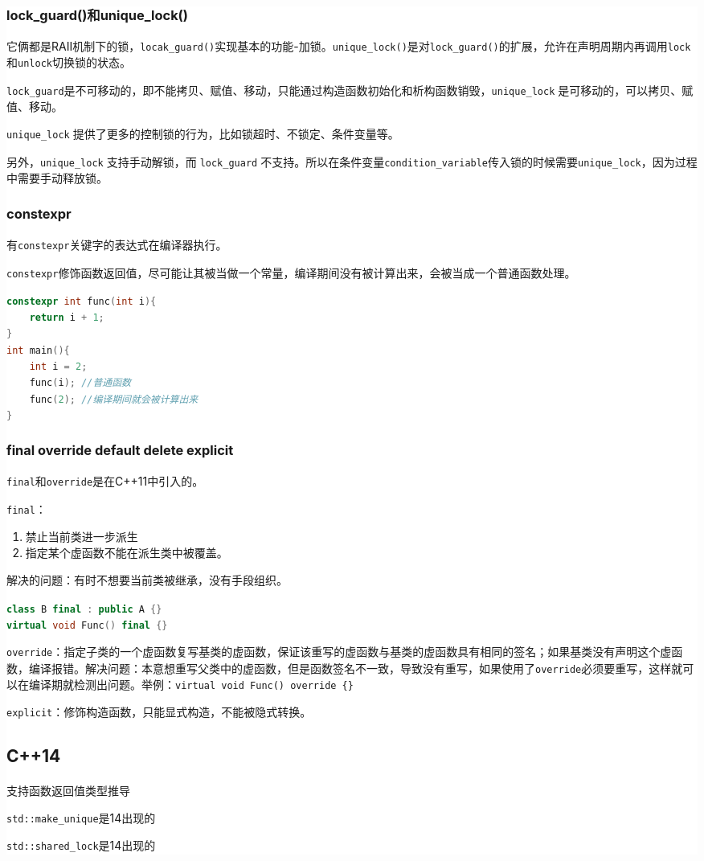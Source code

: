 ### lock_guard()和unique_lock()

它俩都是RAII机制下的锁，`locak_guard()`实现基本的功能-加锁。`unique_lock()`是对`lock_guard()`的扩展，允许在声明周期内再调用`lock`和`unlock`切换锁的状态。

`lock_guard`是不可移动的，即不能拷贝、赋值、移动，只能通过构造函数初始化和析构函数销毁，`unique_lock` 是可移动的，可以拷贝、赋值、移动。

`unique_lock` 提供了更多的控制锁的行为，比如锁超时、不锁定、条件变量等。

另外，`unique_lock` 支持手动解锁，而 `lock_guard` 不支持。所以在条件变量`condition_variable`传入锁的时候需要`unique_lock`，因为过程中需要手动释放锁。

### constexpr

有`constexpr`关键字的表达式在编译器执行。

`constexpr`修饰函数返回值，尽可能让其被当做⼀个常量，编译期间没有被计算出来，会被当成⼀个普通函数处理。

```c++
constexpr int func(int i){
    return i + 1;
}
int main(){
    int i = 2;
    func(i); //普通函数
    func(2); //编译期间就会被计算出来
}
```

### final  override  default  delete explicit

`final`和`override`是在C++11中引入的。

`final`：

1. 禁止当前类进⼀步派生
2. 指定某个虚函数不能在派生类中被覆盖。

解决的问题：有时不想要当前类被继承，没有手段组织。

```c++
class B final : public A {}
virtual void Func() final {}
```

`override`：指定子类的一个虚函数复写基类的虚函数，保证该重写的虚函数与基类的虚函数具有相同的签名；如果基类没有声明这个虚函数，编译报错。解决问题：本意想重写父类中的虚函数，但是函数签名不一致，导致没有重写，如果使用了`override`必须要重写，这样就可以在编译期就检测出问题。举例：`virtual void Func() override {}`

`explicit`：修饰构造函数，只能显式构造，不能被隐式转换。

## C++14

支持函数返回值类型推导

`std::make_unique`是14出现的

`std::shared_lock`是14出现的
